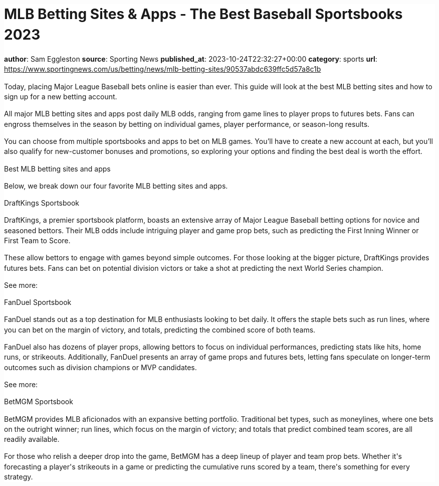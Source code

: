 # MLB Betting Sites & Apps - The Best Baseball Sportsbooks 2023
**author**: Sam Eggleston
**source**: Sporting News
**published_at**: 2023-10-24T22:32:27+00:00
**category**: sports
**url**: https://www.sportingnews.com/us/betting/news/mlb-betting-sites/90537abdc639ffc5d57a8c1b

Today, placing Major League Baseball bets online is easier than ever. This guide will look at the best MLB betting sites and how to sign up for a new betting account.

All major MLB betting sites and apps post daily MLB odds, ranging from game lines to player props to futures bets. Fans can engross themselves in the season by betting on individual games, player performance, or season-long results.

You can choose from multiple sportsbooks and apps to bet on MLB games. You’ll have to create a new account at each, but you’ll also qualify for new-customer bonuses and promotions, so exploring your options and finding the best deal is worth the effort.

Best MLB betting sites and apps

Below, we break down our four favorite MLB betting sites and apps.

DraftKings Sportsbook

DraftKings, a premier sportsbook platform, boasts an extensive array of Major League Baseball betting options for novice and seasoned bettors. Their MLB odds include intriguing player and game prop bets, such as predicting the First Inning Winner or First Team to Score.

These allow bettors to engage with games beyond simple outcomes. For those looking at the bigger picture, DraftKings provides futures bets. Fans can bet on potential division victors or take a shot at predicting the next World Series champion.

See more:

FanDuel Sportsbook

FanDuel stands out as a top destination for MLB enthusiasts looking to bet daily. It offers the staple bets such as run lines, where you can bet on the margin of victory, and totals, predicting the combined score of both teams.

FanDuel also has dozens of player props, allowing bettors to focus on individual performances, predicting stats like hits, home runs, or strikeouts. Additionally, FanDuel presents an array of game props and futures bets, letting fans speculate on longer-term outcomes such as division champions or MVP candidates.

See more:

BetMGM Sportsbook

BetMGM provides MLB aficionados with an expansive betting portfolio. Traditional bet types, such as moneylines, where one bets on the outright winner; run lines, which focus on the margin of victory; and totals that predict combined team scores, are all readily available.

For those who relish a deeper drop into the game, BetMGM has a deep lineup of player and team prop bets. Whether it's forecasting a player's strikeouts in a game or predicting the cumulative runs scored by a team, there's something for every strategy.
